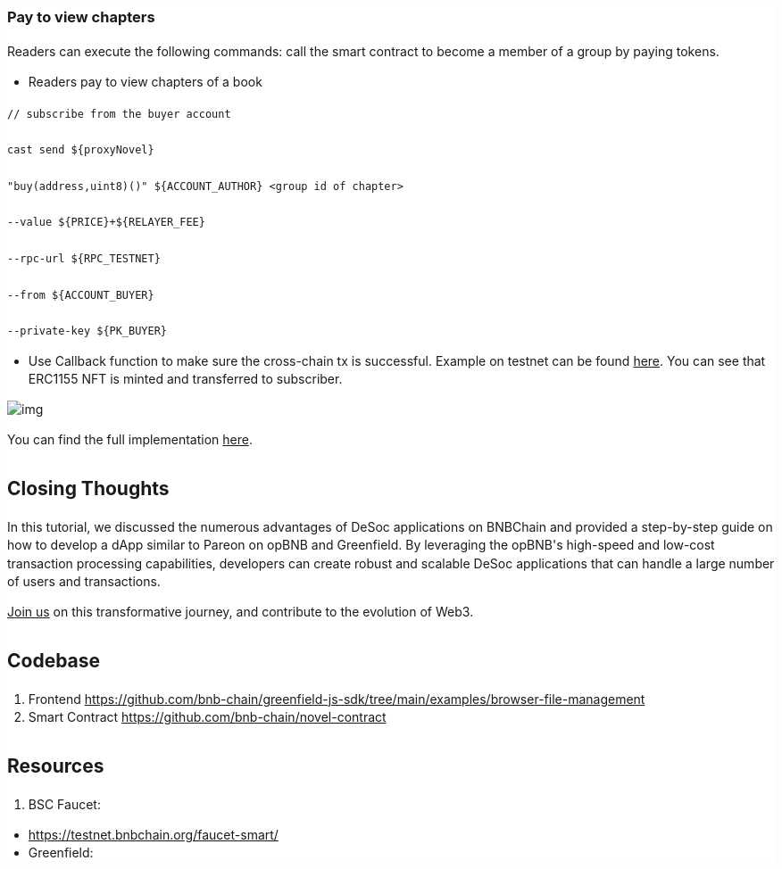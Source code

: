 ### Pay to view chapters

Readers can execute the following commands: call the smart contract to become a member of a group by paying tokens.

- Readers pay to view chapters of a book

```shell
// subscribe from the buyer account

cast send ${proxyNovel}

"buy(address,uint8)()" ${ACCOUNT_AUTHOR} <group id of chapter>

--value ${PRICE}+${RELAYER_FEE}

--rpc-url ${RPC_TESTNET}

--from ${ACCOUNT_BUYER}

--private-key ${PK_BUYER}
```

- Use Callback function to make sure the cross-chain tx is successful. Example on testnet can be found [here](https://testnet.bscscan.com/address/0x843e77D639b6C382e91ef489881963209cB238E5#nfttransfers). You can see that ERC1155 NFT is minted and transferred to subscriber. 

![img](https://lh7-us.googleusercontent.com/vKxvQE-vJWOIoKHMu7eaZtOO0OgJMQrpBVRP2ujt9Y4vYC3KNgQwe_ncggbvMb0ofyD9MfWgBZ6115Lq-qJfYVe7nOD-yNElAnGhWTa_mITedYw5gQdXpSrO8d8VW7le4yapxSaPweIOhv7tpN4H-MI)

You can find the full implementation [here](https://github.com/bnb-chain/novel-contract).

## Closing Thoughts

In this tutorial, we discussed the numerous advantages of DeSoc applications on BNBChain and provided a step-by-step guide on how to develop a dApp similar to Pareon on opBNB and Greenfield. By leveraging the opBNB's high-speed and low-cost transaction processing capabilities, developers can create robust and scalable DeSoc applications that can handle a large number of users and transactions. 

[Join us](https://www.bnbchain.org/en/contact?ref=bnbchain.ghost.io) on this transformative journey, and contribute to the evolution of Web3.

## Codebase

1. Frontend https://github.com/bnb-chain/greenfield-js-sdk/tree/main/examples/browser-file-management 
2. Smart Contract https://github.com/bnb-chain/novel-contract 

## Resources

1. BSC Faucet: 

- https://testnet.bnbchain.org/faucet-smart/ 
- Greenfield:
